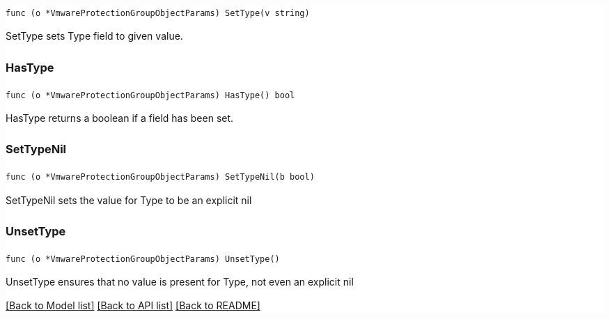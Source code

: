 `func (o *VmwareProtectionGroupObjectParams) SetType(v string)`

SetType sets Type field to given value.

### HasType

`func (o *VmwareProtectionGroupObjectParams) HasType() bool`

HasType returns a boolean if a field has been set.

### SetTypeNil

`func (o *VmwareProtectionGroupObjectParams) SetTypeNil(b bool)`

 SetTypeNil sets the value for Type to be an explicit nil

### UnsetType
`func (o *VmwareProtectionGroupObjectParams) UnsetType()`

UnsetType ensures that no value is present for Type, not even an explicit nil

[[Back to Model list]](../README.md#documentation-for-models) [[Back to API list]](../README.md#documentation-for-api-endpoints) [[Back to README]](../README.md)


